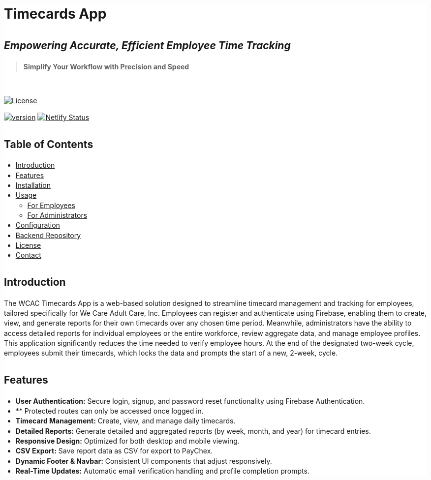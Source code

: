 # Timecards App

## *Empowering Accurate, Efficient Employee Time Tracking*
> **Simplify Your Workflow with Precision and Speed**

<br/>

[![License](https://img.shields.io/badge/License-Proprietary-blue.svg)](./LICENSE.txt)

[![version](https://img.shields.io/github/package-json/v/markrobertson67/wcac_timecards_frontend)](https://github.com/markrobertson67/wcac_timecards_frontend/blob/main/package.json)
[![Netlify Status](https://api.netlify.com/api/v1/badges/d9b982a6-78ec-40a3-9e2e-f9857b4a1706/deploy-status)](https://app.netlify.com/sites/wcac-timecards/deploys)




## Table of Contents

- [Introduction](#introduction)
- [Features](#features)
- [Installation](#installation)
- [Usage](#usage)
  - [For Employees](#for-employees)
  - [For Administrators](#for-administrators)
- [Configuration](#configuration)
- [Backend Repository](#backend-repository)
- [License](#license)
- [Contact](#contact)

## Introduction

The WCAC Timecards App is a web-based solution designed to streamline timecard management and tracking for employees, tailored specifically for We Care Adult Care, Inc. Employees can register and authenticate using Firebase, enabling them to create, view, and generate reports for their own timecards over any chosen time period. Meanwhile, administrators have the ability to access detailed reports for individual employees or the entire workforce, review aggregate data, and manage employee profiles. This application significantly reduces the time needed to verify employee hours. At the end of the designated two-week cycle, employees submit their timecards, which locks the data and prompts the start of a new, 2-week, cycle. 

## Features

- **User Authentication:** Secure login, signup, and password reset functionality using Firebase Authentication.
- ** Protected routes can only be accessed once logged in.
- **Timecard Management:** Create, view, and manage daily timecards.
- **Detailed Reports:** Generate detailed and aggregated reports (by week, month, and year) for timecard entries.
- **Responsive Design:** Optimized for both desktop and mobile viewing.
- **CSV Export:** Save report data as CSV for export to PayChex.
- **Dynamic Footer & Navbar:** Consistent UI components that adjust responsively.
- **Real-Time Updates:** Automatic email verification handling and profile completion prompts.
